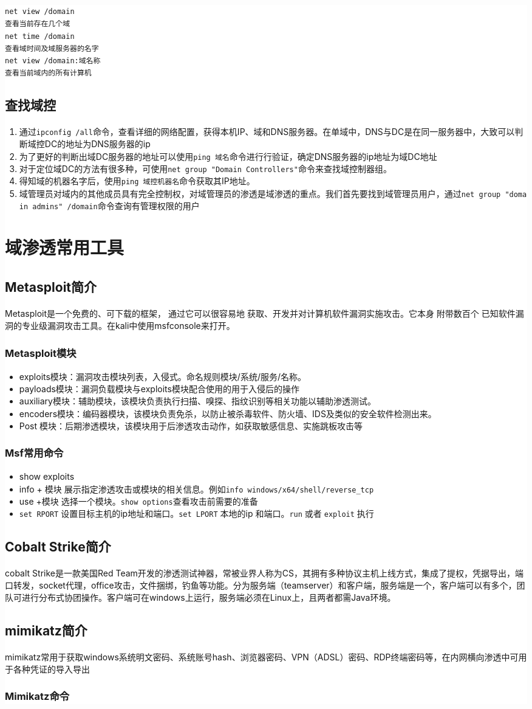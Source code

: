```bash
net view /domain 
查看当前存在几个域
net time /domain 
查看域时间及域服务器的名字
net view /domain:域名称
查看当前域内的所有计算机
```

## 查找域控

1. 通过`ipconfig /all`命令，查看详细的网络配置，获得本机IP、域和DNS服务器。在单域中，DNS与DC是在同一服务器中，大致可以判断域控DC的地址为DNS服务器的ip
2. 为了更好的判断出域DC服务器的地址可以使用`ping 域名`命令进行行验证，确定DNS服务器的ip地址为域DC地址
3. 对于定位域DC的方法有很多种，可使用`net group "Domain Controllers"`命令来查找域控制器组。
4. 得知域的机器名字后，使用`ping 域控机器名`命令获取其IP地址。
5. 域管理员对域内的其他成员具有完全控制权，对域管理员的渗透是域渗透的重点。我们首先要找到域管理员用户，通过`net group "domain admins" /domain`命令查询有管理权限的用户

# 域渗透常用工具

## Metasploit简介

Metasploit是一个免费的、可下载的框架， 通过它可以很容易地 获取、开发并对计算机软件漏洞实施攻击。它本身 附带数百个 已知软件漏洞的专业级漏洞攻击工具。在kali中使用msfconsole来打开。

### Metasploit模块

- exploits模块：漏洞攻击模块列表，入侵式。命名规则模块/系统/服务/名称。
- payloads模块：漏洞负载模块与exploits模块配合使用的用于入侵后的操作
- auxiliary模块：辅助模块，该模块负责执行扫描、嗅探、指纹识别等相关功能以辅助渗透测试。
- encoders模块：编码器模块，该模块负责免杀，以防止被杀毒软件、防火墙、IDS及类似的安全软件检测出来。
- Post 模块：后期渗透模块，该模块用于后渗透攻击动作，如获取敏感信息、实施跳板攻击等

### Msf常用命令

- show exploits
- info + 模块 展示指定渗透攻击或模块的相关信息。例如`info windows/x64/shell/reverse_tcp`
- use +模块 选择一个模块。`show options`查看攻击前需要的准备
- `set RPORT` 设置目标主机的ip地址和端口。`set LPORT` 本地的ip 和端口。`run` 或者 `exploit` 执行

## Cobalt Strike简介

cobalt Strike是一款美国Red Team开发的渗透测试神器，常被业界人称为CS，其拥有多种协议主机上线方式，集成了提权，凭据导出，端口转发，socket代理，office攻击，文件捆绑，钓鱼等功能。分为服务端（teamserver）和客户端，服务端是一个，客户端可以有多个，团队可进行分布式协团操作。客户端可在windows上运行，服务端必须在Linux上，且两者都需Java环境。

## mimikatz简介

mimikatz常用于获取windows系统明文密码、系统账号hash、浏览器密码、VPN（ADSL）密码、RDP终端密码等，在内网横向渗透中可用于各种凭证的导入导出

### Mimikatz命令
